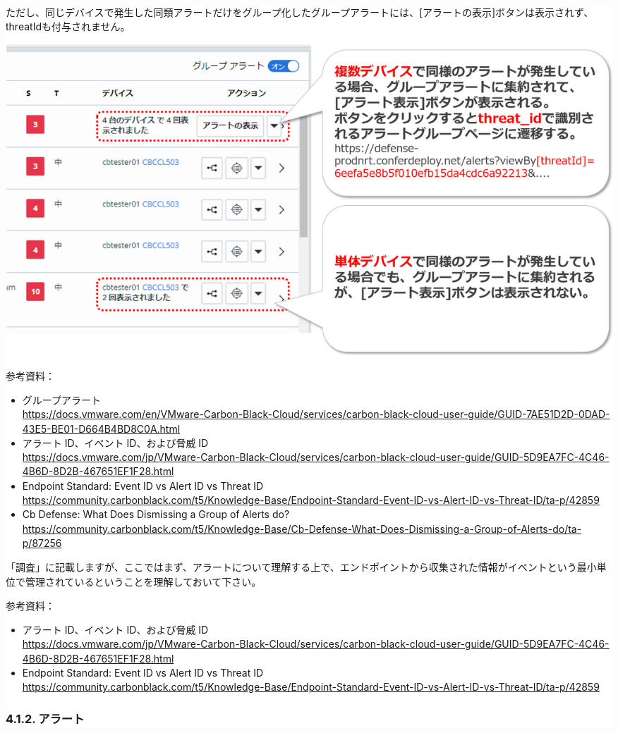 ただし、同じデバイスで発生した同類アラートだけをグループ化したグループアラートには、\[アラートの表示\]ボタンは表示されず、threatIdも付与されません。

<img src="media/image192.png"/>


参考資料：
- グループアラート  
  https://docs.vmware.com/en/VMware-Carbon-Black-Cloud/services/carbon-black-cloud-user-guide/GUID-7AE51D2D-0DAD-43E5-BE01-D664B4BD8C0A.html
- アラート ID、イベント ID、および脅威 ID  
  https://docs.vmware.com/jp/VMware-Carbon-Black-Cloud/services/carbon-black-cloud-user-guide/GUID-5D9EA7FC-4C46-4B6D-8D2B-467651EF1F28.html
- Endpoint Standard: Event ID vs Alert ID vs Threat ID  
  https://community.carbonblack.com/t5/Knowledge-Base/Endpoint-Standard-Event-ID-vs-Alert-ID-vs-Threat-ID/ta-p/42859
- Cb Defense: What Does Dismissing a Group of Alerts do?  
  https://community.carbonblack.com/t5/Knowledge-Base/Cb-Defense-What-Does-Dismissing-a-Group-of-Alerts-do/ta-p/87256

「調査」に記載しますが、ここではまず、アラートについて理解する上で、エンドポイントから収集された情報がイベントという最小単位で管理されているということを理解しておいて下さい。

参考資料：
- アラート ID、イベント ID、および脅威 ID  
  https://docs.vmware.com/jp/VMware-Carbon-Black-Cloud/services/carbon-black-cloud-user-guide/GUID-5D9EA7FC-4C46-4B6D-8D2B-467651EF1F28.html
- Endpoint Standard: Event ID vs Alert ID vs Threat ID  
  https://community.carbonblack.com/t5/Knowledge-Base/Endpoint-Standard-Event-ID-vs-Alert-ID-vs-Threat-ID/ta-p/42859

### 4.1.2. アラート
